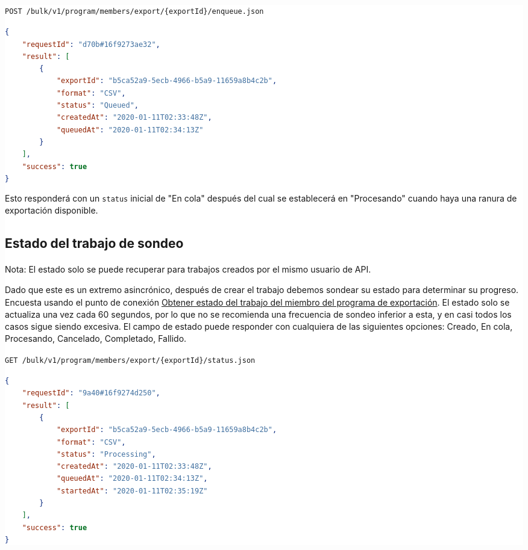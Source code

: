 ```
POST /bulk/v1/program/members/export/{exportId}/enqueue.json
```

```json
{
    "requestId": "d70b#16f9273ae32",
    "result": [
        {
            "exportId": "b5ca52a9-5ecb-4966-b5a9-11659a8b4c2b",
            "format": "CSV",
            "status": "Queued",
            "createdAt": "2020-01-11T02:33:48Z",
            "queuedAt": "2020-01-11T02:34:13Z"
        }
    ],
    "success": true
}
```

Esto responderá con un `status` inicial de &quot;En cola&quot; después del cual se establecerá en &quot;Procesando&quot; cuando haya una ranura de exportación disponible.

## Estado del trabajo de sondeo

Nota: El estado solo se puede recuperar para trabajos creados por el mismo usuario de API.

Dado que este es un extremo asincrónico, después de crear el trabajo debemos sondear su estado para determinar su progreso. Encuesta usando el punto de conexión [Obtener estado del trabajo del miembro del programa de exportación](https://developer.adobe.com/marketo-apis/api/mapi/#tag/Bulk-Export-Leads/operation/getExportLeadsStatusUsingGET). El estado solo se actualiza una vez cada 60 segundos, por lo que no se recomienda una frecuencia de sondeo inferior a esta, y en casi todos los casos sigue siendo excesiva. El campo de estado puede responder con cualquiera de las siguientes opciones: Creado, En cola, Procesando, Cancelado, Completado, Fallido.

```
GET /bulk/v1/program/members/export/{exportId}/status.json
```

```json
{
    "requestId": "9a40#16f9274d250",
    "result": [
        {
            "exportId": "b5ca52a9-5ecb-4966-b5a9-11659a8b4c2b",
            "format": "CSV",
            "status": "Processing",
            "createdAt": "2020-01-11T02:33:48Z",
            "queuedAt": "2020-01-11T02:34:13Z",
            "startedAt": "2020-01-11T02:35:19Z"
        }
    ],
    "success": true
}
```
